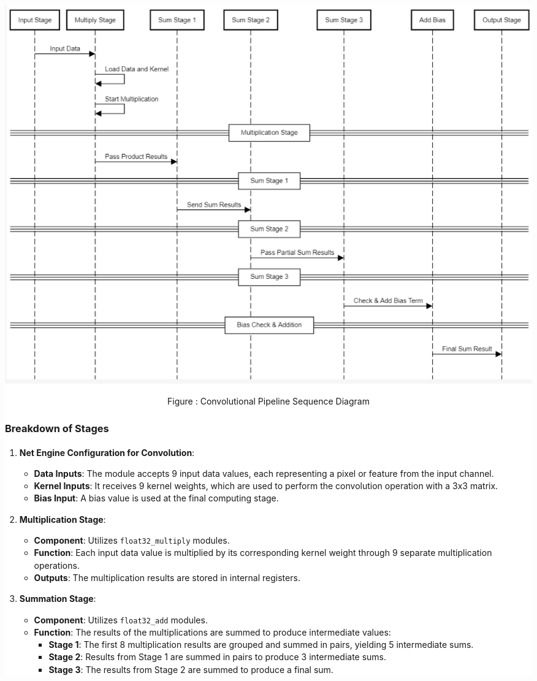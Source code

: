 ![Convolution Pipeline Sequence Diagram](../images/convolution_pipeline_sequence_diagram.png) 
<p align="center">Figure : Convolutional Pipeline Sequence Diagram</p> 

### Breakdown of Stages

1. **Net Engine Configuration for Convolution**:
   - **Data Inputs**: The module accepts 9 input data values, each representing a pixel or feature from the input channel.
   - **Kernel Inputs**: It receives 9 kernel weights, which are used to perform the convolution operation with a 3x3 matrix.
   - **Bias Input**: A bias value is used at the final computing stage.

2. **Multiplication Stage**:
   - **Component**: Utilizes `float32_multiply` modules.
   - **Function**: Each input data value is multiplied by its corresponding kernel weight through 9 separate multiplication operations.
   - **Outputs**: The multiplication results are stored in internal registers.

3. **Summation Stage**:
   - **Component**: Utilizes `float32_add` modules.
   - **Function**: The results of the multiplications are summed to produce intermediate values:
     - **Stage 1**: The first 8 multiplication results are grouped and summed in pairs, yielding 5 intermediate sums.
     - **Stage 2**: Results from Stage 1 are summed in pairs to produce 3 intermediate sums.
     - **Stage 3**: The results from Stage 2 are summed to produce a final sum.
